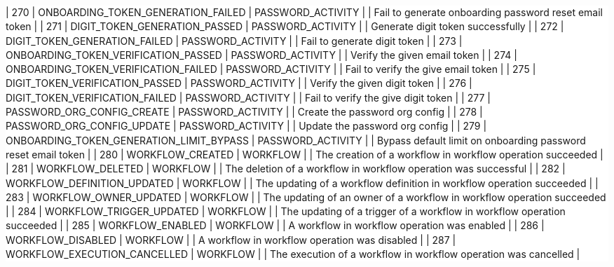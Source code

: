 | 270 | ONBOARDING_TOKEN_GENERATION_FAILED                          | PASSWORD_ACTIVITY      |                                                 | Fail to generate onboarding password reset email token                                                                                                                            |
| 271 | DIGIT_TOKEN_GENERATION_PASSED                               | PASSWORD_ACTIVITY      |                                                 | Generate digit token successfully                                                                                                                                                 |
| 272 | DIGIT_TOKEN_GENERATION_FAILED                               | PASSWORD_ACTIVITY      |                                                 | Fail to generate digit token                                                                                                                                                      |
| 273 | ONBOARDING_TOKEN_VERIFICATION_PASSED                        | PASSWORD_ACTIVITY      |                                                 | Verify the given email token                                                                                                                                                      |
| 274 | ONBOARDING_TOKEN_VERIFICATION_FAILED                        | PASSWORD_ACTIVITY      |                                                 | Fail to verify the give email token                                                                                                                                               |
| 275 | DIGIT_TOKEN_VERIFICATION_PASSED                             | PASSWORD_ACTIVITY      |                                                 | Verify the given digit token                                                                                                                                                      |
| 276 | DIGIT_TOKEN_VERIFICATION_FAILED                             | PASSWORD_ACTIVITY      |                                                 | Fail to verify the give digit token                                                                                                                                               |
| 277 | PASSWORD_ORG_CONFIG_CREATE                                  | PASSWORD_ACTIVITY      |                                                 | Create the password org config                                                                                                                                                    |
| 278 | PASSWORD_ORG_CONFIG_UPDATE                                  | PASSWORD_ACTIVITY      |                                                 | Update the password org config                                                                                                                                                    |
| 279 | ONBOARDING_TOKEN_GENERATION_LIMIT_BYPASS                    | PASSWORD_ACTIVITY      |                                                 | Bypass default limit on onboarding password reset email token                                                                                                                     |
| 280 | WORKFLOW_CREATED                                            | WORKFLOW               |                                                 | The creation of a workflow in workflow operation succeeded                                                                                                                        |
| 281 | WORKFLOW_DELETED                                            | WORKFLOW               |                                                 | The deletion of a workflow in workflow operation was successful                                                                                                                   |
| 282 | WORKFLOW_DEFINITION_UPDATED                                 | WORKFLOW               |                                                 | The updating of a workflow definition in workflow operation succeeded                                                                                                             |
| 283 | WORKFLOW_OWNER_UPDATED                                      | WORKFLOW               |                                                 | The updating of an owner of a workflow in workflow operation succeeded                                                                                                            |
| 284 | WORKFLOW_TRIGGER_UPDATED                                    | WORKFLOW               |                                                 | The updating of a trigger of a workflow in workflow operation succeeded                                                                                                           |
| 285 | WORKFLOW_ENABLED                                            | WORKFLOW               |                                                 | A workflow in workflow operation was enabled                                                                                                                                      |
| 286 | WORKFLOW_DISABLED                                           | WORKFLOW               |                                                 | A workflow in workflow operation was disabled                                                                                                                                     |
| 287 | WORKFLOW_EXECUTION_CANCELLED                                | WORKFLOW               |                                                 | The execution of a workflow in workflow operation was cancelled                                                                                                                   |